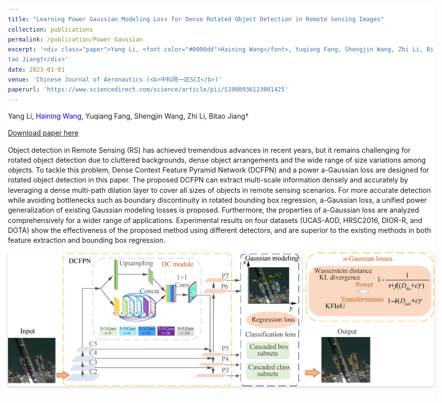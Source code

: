 ```yaml
---
title: "Learning Power Gaussian Modeling Loss for Dense Rotated Object Detection in Remote Sensing Images"
collection: publications
permalink: /publication/Power Gaussian
excerpt: '<div class="paper">Yang Li, <font color="#0000dd">Haining Wang</font>, Yuqiang Fang, Shengjin Wang, Zhi Li, Bitao Jiang†</div>' 
date: 2023-01-01
venue: 'Chinese Journal of Aeronautics (<b>中科院一区SCI</b>)'
paperurl: 'https://www.sciencedirect.com/science/article/pii/S1000936123001425'
---
```


<div class="paper">Yang Li, <font color="#0000dd">Haining Wang</font>, Yuqiang Fang, Shengjin Wang, Zhi Li, Bitao Jiang†</div>

[Download paper here](https://www.sciencedirect.com/science/article/pii/S1000936123001425)

Object detection in Remote Sensing (RS) has achieved tremendous advances in recent years, but it remains challenging for rotated object detection due to cluttered backgrounds, dense object arrangements and the wide range of size variations among objects. To tackle this problem, Dense Context Feature Pyramid Network (DCFPN) and a power a-Gaussian loss are designed for rotated object detection in this paper. The proposed DCFPN can extract multi-scale information densely and accurately by leveraging a dense multi-path dilation layer to cover all sizes of objects in remote sensing scenarios. For more accurate detection while avoiding bottlenecks such as boundary discontinuity in rotated bounding box regression, a-Gaussian loss, a unified power generalization of existing Gaussian modeling losses is proposed. Furthermore, the properties of a-Gaussian loss are analyzed comprehensively for a wider range of applications. Experimental results on four datasets (UCAS-AOD, HRSC2016, DIOR-R, and DOTA) show the effectiveness of the proposed method using different detectors, and are superior to the existing methods in both feature extraction and bounding box regression.

<center> <img style=" border-radius: 0.3125em; box-shadow: 0 2px 4px 0 rgba(34,36,38,.12),0 2px 10px 0 rgba(34,36,38,.08);" src="../images/CJA2.png" width="100%"> <br><div style=" color: orange; border-bottom: 1px solid #d9d9d9; display: inline-block; color: #999; padding: 2px;"> </div><p></p></center>
